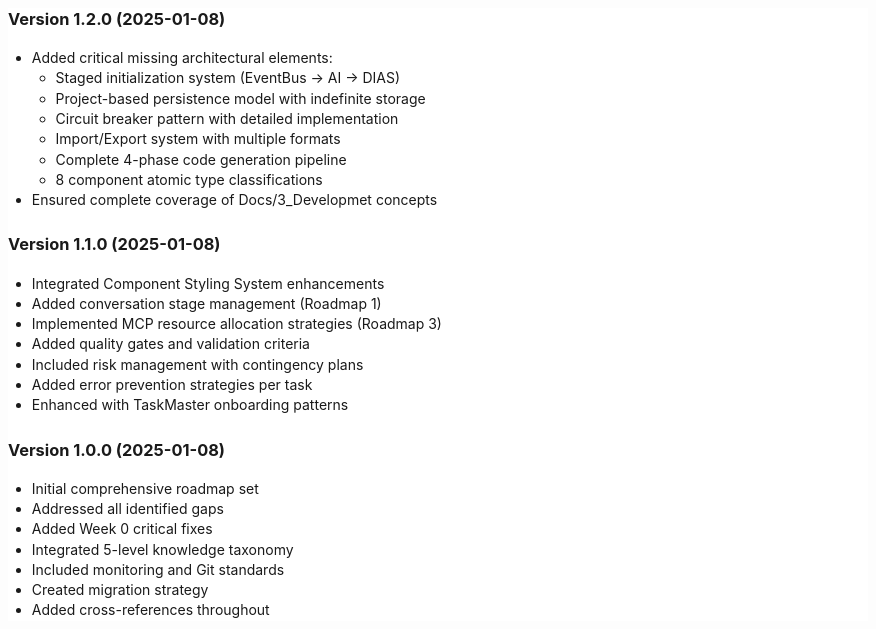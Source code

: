 ### Version 1.2.0 (2025-01-08)
- Added critical missing architectural elements:
  - Staged initialization system (EventBus → AI → DIAS)
  - Project-based persistence model with indefinite storage
  - Circuit breaker pattern with detailed implementation
  - Import/Export system with multiple formats
  - Complete 4-phase code generation pipeline
  - 8 component atomic type classifications
- Ensured complete coverage of Docs/3_Developmet concepts

### Version 1.1.0 (2025-01-08)
- Integrated Component Styling System enhancements
- Added conversation stage management (Roadmap 1)
- Implemented MCP resource allocation strategies (Roadmap 3)
- Added quality gates and validation criteria
- Included risk management with contingency plans
- Added error prevention strategies per task
- Enhanced with TaskMaster onboarding patterns

### Version 1.0.0 (2025-01-08)
- Initial comprehensive roadmap set
- Addressed all identified gaps
- Added Week 0 critical fixes
- Integrated 5-level knowledge taxonomy
- Included monitoring and Git standards
- Created migration strategy
- Added cross-references throughout